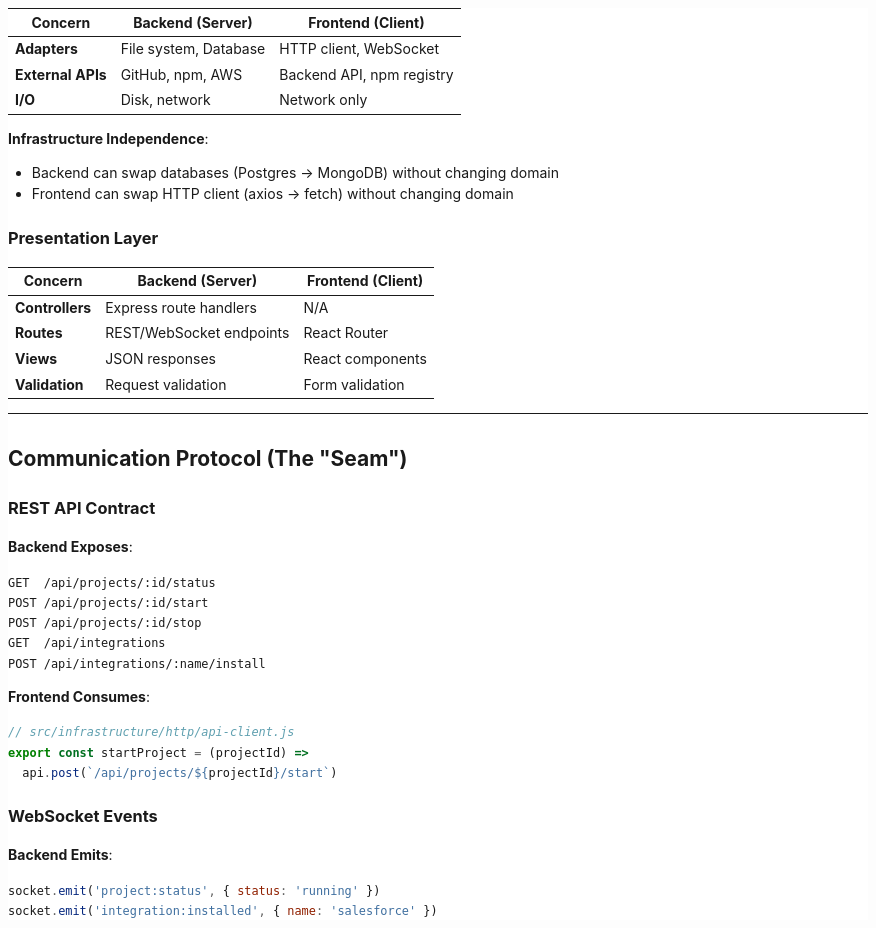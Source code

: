 | Concern | Backend (Server) | Frontend (Client) |
|---------|------------------|-------------------|
| **Adapters** | File system, Database | HTTP client, WebSocket |
| **External APIs** | GitHub, npm, AWS | Backend API, npm registry |
| **I/O** | Disk, network | Network only |

**Infrastructure Independence**:
- Backend can swap databases (Postgres → MongoDB) without changing domain
- Frontend can swap HTTP client (axios → fetch) without changing domain

### Presentation Layer

| Concern | Backend (Server) | Frontend (Client) |
|---------|------------------|-------------------|
| **Controllers** | Express route handlers | N/A |
| **Routes** | REST/WebSocket endpoints | React Router |
| **Views** | JSON responses | React components |
| **Validation** | Request validation | Form validation |

---

## Communication Protocol (The "Seam")

### REST API Contract

**Backend Exposes**:
```
GET  /api/projects/:id/status
POST /api/projects/:id/start
POST /api/projects/:id/stop
GET  /api/integrations
POST /api/integrations/:name/install
```

**Frontend Consumes**:
```javascript
// src/infrastructure/http/api-client.js
export const startProject = (projectId) =>
  api.post(`/api/projects/${projectId}/start`)
```

### WebSocket Events

**Backend Emits**:
```javascript
socket.emit('project:status', { status: 'running' })
socket.emit('integration:installed', { name: 'salesforce' })
```
